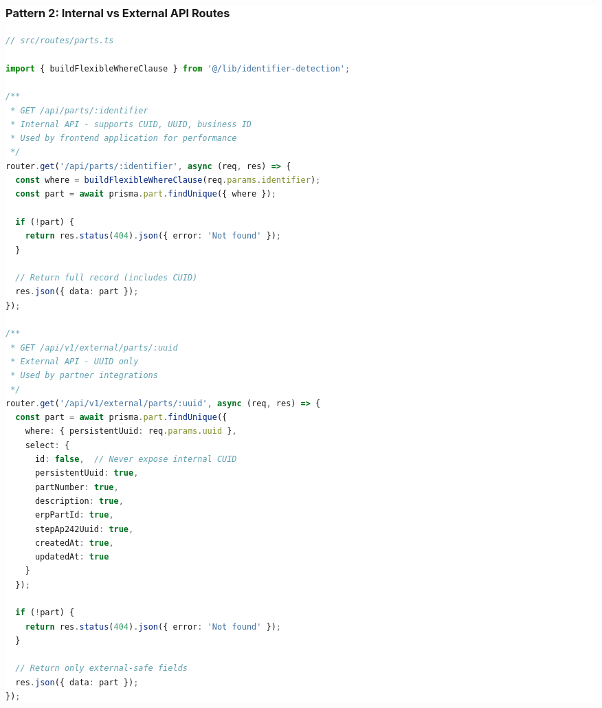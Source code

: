 ### Pattern 2: Internal vs External API Routes

```typescript
// src/routes/parts.ts

import { buildFlexibleWhereClause } from '@/lib/identifier-detection';

/**
 * GET /api/parts/:identifier
 * Internal API - supports CUID, UUID, business ID
 * Used by frontend application for performance
 */
router.get('/api/parts/:identifier', async (req, res) => {
  const where = buildFlexibleWhereClause(req.params.identifier);
  const part = await prisma.part.findUnique({ where });

  if (!part) {
    return res.status(404).json({ error: 'Not found' });
  }

  // Return full record (includes CUID)
  res.json({ data: part });
});

/**
 * GET /api/v1/external/parts/:uuid
 * External API - UUID only
 * Used by partner integrations
 */
router.get('/api/v1/external/parts/:uuid', async (req, res) => {
  const part = await prisma.part.findUnique({
    where: { persistentUuid: req.params.uuid },
    select: {
      id: false,  // Never expose internal CUID
      persistentUuid: true,
      partNumber: true,
      description: true,
      erpPartId: true,
      stepAp242Uuid: true,
      createdAt: true,
      updatedAt: true
    }
  });

  if (!part) {
    return res.status(404).json({ error: 'Not found' });
  }

  // Return only external-safe fields
  res.json({ data: part });
});
```
